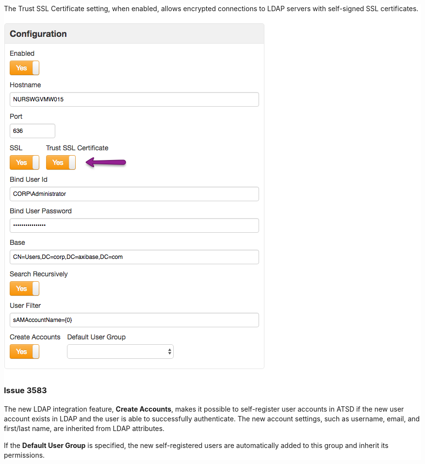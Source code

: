 The Trust SSL Certificate setting, when enabled, allows encrypted connections to LDAP servers with self-signed SSL certificates.

![Figure 1](./Images/Figure1.png)

### Issue 3583

The new LDAP integration feature, **Create Accounts**, makes it possible to self-register user accounts in ATSD if the new user account exists in LDAP and the user is able to successfully
authenticate. The new account settings, such as username, email, and first/last name, are inherited from LDAP attributes.

If the **Default User Group** is specified, the new self-registered users are automatically added to this group and inherit its permissions.
